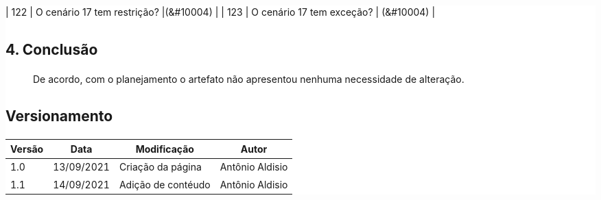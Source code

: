 | 122 | O cenário 17 tem restrição? |(&#10004) | 
| 123 | O cenário 17 tem exceção? | (&#10004) | 

</center>

## 4. Conclusão
<p style="text-indent: 40px; align="justify">
De acordo, com o planejamento o artefato não apresentou nenhuma necessidade de alteração.
</p>

## Versionamento
<center>

| Versão | Data | Modificação | Autor |
|--|--|--|--|
| 1.0 | 13/09/2021 | Criação da página | Antônio Aldisio |
| 1.1 | 14/09/2021 | Adição de contéudo | Antônio Aldisio |

</center>